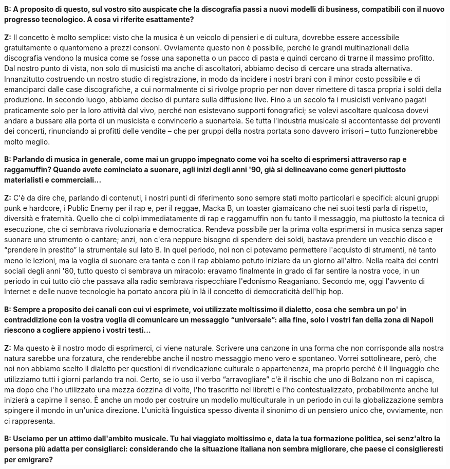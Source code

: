 **B: A proposito di questo, sul vostro sito auspicate che la discografia passi a nuovi modelli di business, compatibili con il nuovo progresso tecnologico. A cosa vi riferite esattamente?**

**Z:** Il concetto è molto semplice: visto che la musica è un veicolo di pensieri e di cultura, dovrebbe essere accessibile gratuitamente o quantomeno a prezzi consoni. Ovviamente questo non è possibile, perché le grandi multinazionali della discografia vendono la musica come se fosse una saponetta o un pacco di pasta e quindi cercano di trarne il massimo profitto. Dal nostro punto di vista, non solo di musicisti ma anche di ascoltatori, abbiamo deciso di cercare una strada alternativa. Innanzitutto costruendo un nostro studio di registrazione, in modo da incidere i nostri brani con il minor costo possibile e di emanciparci dalle case discografiche, a cui normalmente ci si rivolge proprio per non dover rimettere di tasca propria i soldi della produzione. In secondo luogo, abbiamo deciso di puntare sulla diffusione live. Fino a un secolo fa i musicisti venivano pagati praticamente solo per la loro attività dal vivo, perché non esistevano supporti fonografici; se volevi ascoltare qualcosa dovevi andare a bussare alla porta di un musicista e convincerlo a suonartela. Se tutta l'industria musicale si accontentasse dei proventi dei concerti, rinunciando ai profitti delle vendite – che per gruppi della nostra portata sono davvero irrisori – tutto funzionerebbe molto meglio.

**B: Parlando di musica in generale, come mai un gruppo impegnato come voi ha scelto di esprimersi attraverso rap e raggamuffin? Quando avete cominciato a suonare, agli inizi degli anni '90, già si delineavano come generi piuttosto materialisti e commerciali...**

**Z:** C'è da dire che, parlando di contenuti, i nostri punti di riferimento sono sempre stati molto particolari e specifici: alcuni gruppi punk e hardcore, i Public Enemy per il rap e, per il reggae, Macka B, un toaster giamaicano che nei suoi testi parla di rispetto, diversità e fraternità. Quello che ci colpì immediatamente di rap e raggamuffin non fu tanto il messaggio, ma piuttosto la tecnica di esecuzione, che ci sembrava rivoluzionaria e democratica. Rendeva possibile per la prima volta esprimersi in musica senza saper suonare uno strumento o cantare; anzi, non c'era neppure bisogno di spendere dei soldi, bastava prendere un vecchio disco e “prendere in prestito” la strumentale sul lato B. In quel periodo, noi non ci potevamo permettere l'acquisto di strumenti, né tanto meno le lezioni, ma la voglia di suonare era tanta e con il rap abbiamo potuto iniziare da un giorno all'altro. Nella realtà dei centri sociali degli anni '80, tutto questo ci sembrava un miracolo: eravamo finalmente in grado di far sentire la nostra voce, in un periodo in cui tutto ciò che passava alla radio sembrava rispecchiare l'edonismo Reaganiano. Secondo me, oggi l'avvento di Internet e delle nuove tecnologie ha portato ancora più in là il concetto di democraticità dell'hip hop.

**B: Sempre a proposito dei canali con cui vi esprimete, voi utilizzate moltissimo il dialetto, cosa che sembra un po' in contraddizione con la vostra voglia di comunicare un messaggio “universale”: alla fine, solo i vostri fan della zona di Napoli riescono a cogliere appieno i vostri testi...**

**Z:** Ma questo è il nostro modo di esprimerci, ci viene naturale. Scrivere una canzone in una forma che non corrisponde alla nostra natura sarebbe una forzatura, che renderebbe anche il nostro messaggio meno vero e spontaneo. Vorrei sottolineare, però, che noi non abbiamo scelto il dialetto per questioni di rivendicazione culturale o appartenenza, ma proprio perché è il linguaggio che utilizziamo tutti i giorni parlando tra noi. Certo, se io uso il verbo “arravogliare” c'è il rischio che uno di Bolzano non mi capisca, ma dopo che l'ho utilizzato una mezza dozzina di volte, l'ho trascritto nei libretti e l'ho contestualizzato, probabilmente anche lui inizierà a capirne il senso. È anche un modo per costruire un modello multiculturale in un periodo in cui la globalizzazione sembra spingere il mondo in un'unica direzione. L'unicità linguistica spesso diventa il sinonimo di un pensiero unico che, ovviamente, non ci rappresenta.

**B: Usciamo per un attimo dall'ambito musicale. Tu hai viaggiato moltissimo e, data la tua formazione politica, sei senz'altro la persona più adatta per consigliarci: considerando che la situazione italiana non sembra migliorare, che paese ci consiglieresti per emigrare?**
